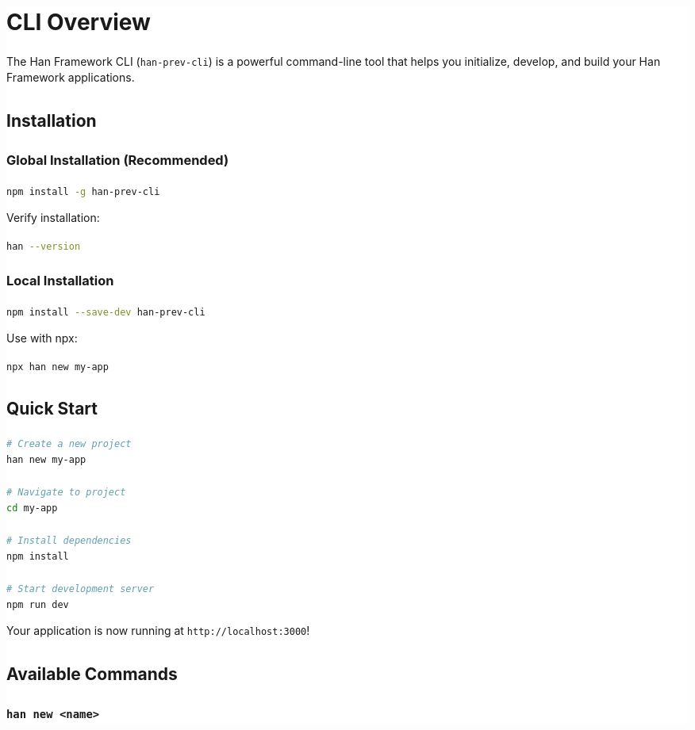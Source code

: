 # CLI Overview

The Han Framework CLI (`han-prev-cli`) is a powerful command-line tool that helps you initialize, develop, and build your Han Framework applications.

## Installation

### Global Installation (Recommended)

```bash
npm install -g han-prev-cli
```

Verify installation:

```bash
han --version
```

### Local Installation

```bash
npm install --save-dev han-prev-cli
```

Use with npx:

```bash
npx han new my-app
```

## Quick Start

```bash
# Create a new project
han new my-app

# Navigate to project
cd my-app

# Install dependencies
npm install

# Start development server
npm run dev
```

Your application is now running at `http://localhost:3000`!

## Available Commands

### `han new <name>`
